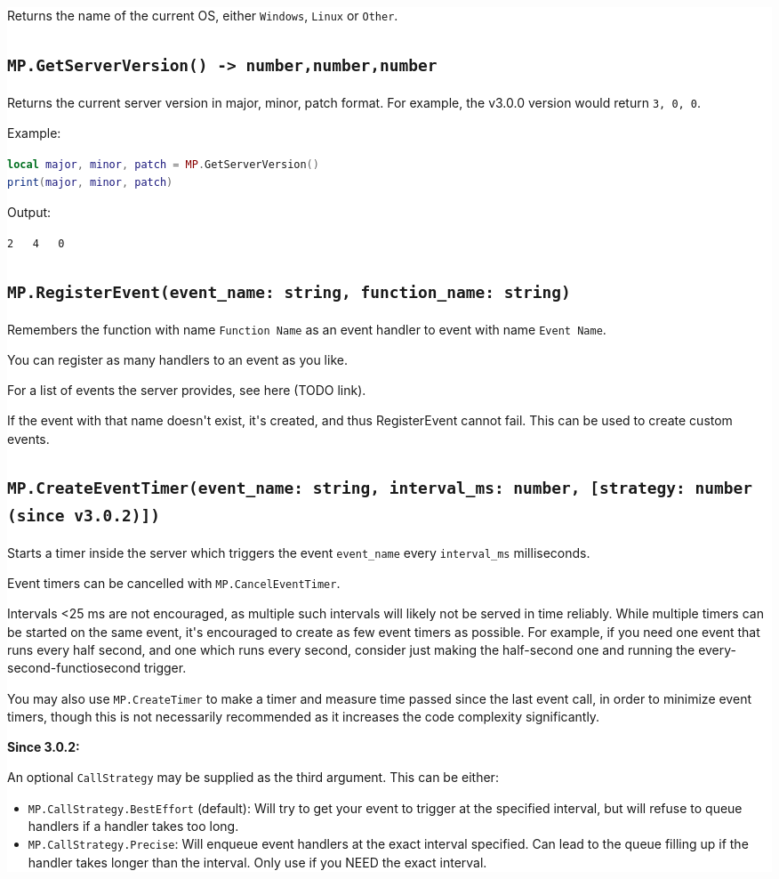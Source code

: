 Returns the name of the current OS, either `Windows`, `Linux` or `Other`.

## `MP.GetServerVersion() -> number,number,number`

Returns the current server version in major, minor, patch format. For example, the v3.0.0 version would return `3, 0, 0`.

Example:

```lua
local major, minor, patch = MP.GetServerVersion()
print(major, minor, patch)
```
Output:
```
2	4	0
```

## `MP.RegisterEvent(event_name: string, function_name: string)`

Remembers the function with name `Function Name` as an event handler to event with name `Event Name`.

You can register as many handlers to an event as you like.

For a list of events the server provides, see here (TODO link).

If the event with that name doesn't exist, it's created, and thus RegisterEvent cannot fail. This can be used to create custom events.

## `MP.CreateEventTimer(event_name: string, interval_ms: number, [strategy: number (since v3.0.2)])`

Starts a timer inside the server which triggers the event `event_name` every `interval_ms` milliseconds.

Event timers can be cancelled with `MP.CancelEventTimer`.

Intervals <25 ms are not encouraged, as multiple such intervals will likely not be served in time reliably. While multiple timers can be started on the same event, it's encouraged to create as few event timers as possible. For example, if you need one event that runs every half second, and one which runs every second, consider just making the half-second one and running the every-second-functiosecond trigger.

You may also use `MP.CreateTimer` to make a timer and measure time passed since the last event call, in order to minimize event timers, though this is not necessarily recommended as it increases the code complexity significantly.

**Since 3.0.2:**

An optional `CallStrategy` may be supplied as the third argument. This can be either:

- `MP.CallStrategy.BestEffort` (default): Will try to get your event to trigger at the specified interval, but will refuse to queue handlers if a handler takes too long.
- `MP.CallStrategy.Precise`: Will enqueue event handlers at the exact interval specified. Can lead to the queue filling up if the handler takes longer than the interval. Only use if you NEED the exact interval.
